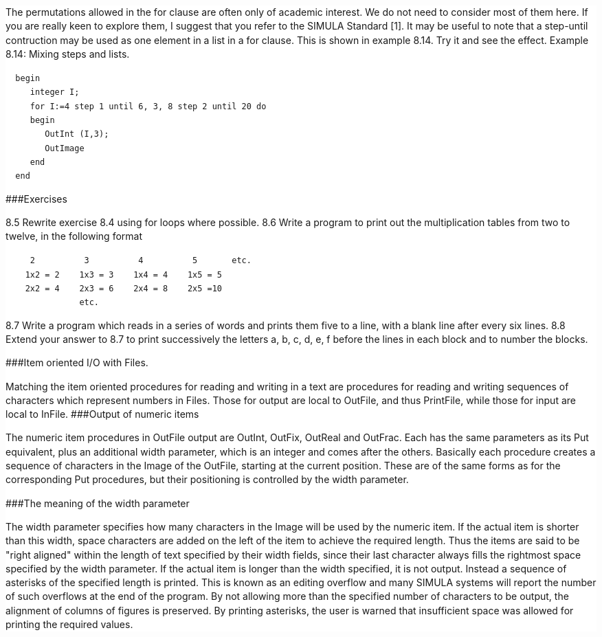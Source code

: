 The permutations allowed in the for clause are often only of academic interest. We do not need to consider most of them here. If you are really keen to explore them, I suggest that you refer to the SIMULA Standard [1]. It may be useful to note that a step-until contruction may be used as one element in a list in a for clause. This is shown in example 8.14. Try it and see the effect.
Example 8.14: Mixing steps and lists.

      begin
         integer I;
         for I:=4 step 1 until 6, 3, 8 step 2 until 20 do
         begin
            OutInt (I,3);
            OutImage
         end
      end
###Exercises

8.5 Rewrite exercise 8.4 using for loops where possible.
8.6 Write a program to print out the multiplication tables from two to twelve, in the following format

         2          3          4          5       etc.
        1x2 = 2    1x3 = 3    1x4 = 4    1x5 = 5
        2x2 = 4    2x3 = 6    2x4 = 8    2x5 =10
                   etc.
8.7 Write a program which reads in a series of words and prints them five to a line, with a blank line after every six lines.
8.8 Extend your answer to 8.7 to print successively the letters a, b, c, d, e, f before the lines in each block and to number the blocks.

###Item oriented I/O with Files.

Matching the item oriented procedures for reading and writing in a text are procedures for reading and writing sequences of characters which represent numbers in Files. Those for output are local to OutFile, and thus PrintFile, while those for input are local to InFile.
###Output of numeric items

The numeric item procedures in OutFile output are OutInt, OutFix, OutReal and OutFrac. Each has the same parameters as its Put equivalent, plus an additional width parameter, which is an integer and comes after the others.
Basically each procedure creates a sequence of characters in the Image of the OutFile, starting at the current position. These are of the same forms as for the corresponding Put procedures, but their positioning is controlled by the width parameter.

###The meaning of the width parameter

The width parameter specifies how many characters in the Image will be used by the numeric item. If the actual item is shorter than this width, space characters are added on the left of the item to achieve the required length. Thus the items are said to be "right aligned" within the length of text specified by their width fields, since their last character always fills the rightmost space specified by the width parameter.
If the actual item is longer than the width specified, it is not output. Instead a sequence of asterisks of the specified length is printed. This is known as an editing overflow and many SIMULA systems will report the number of such overflows at the end of the program. By not allowing more than the specified number of characters to be output, the alignment of columns of figures is preserved. By printing asterisks, the user is warned that insufficient space was allowed for printing the required values.
